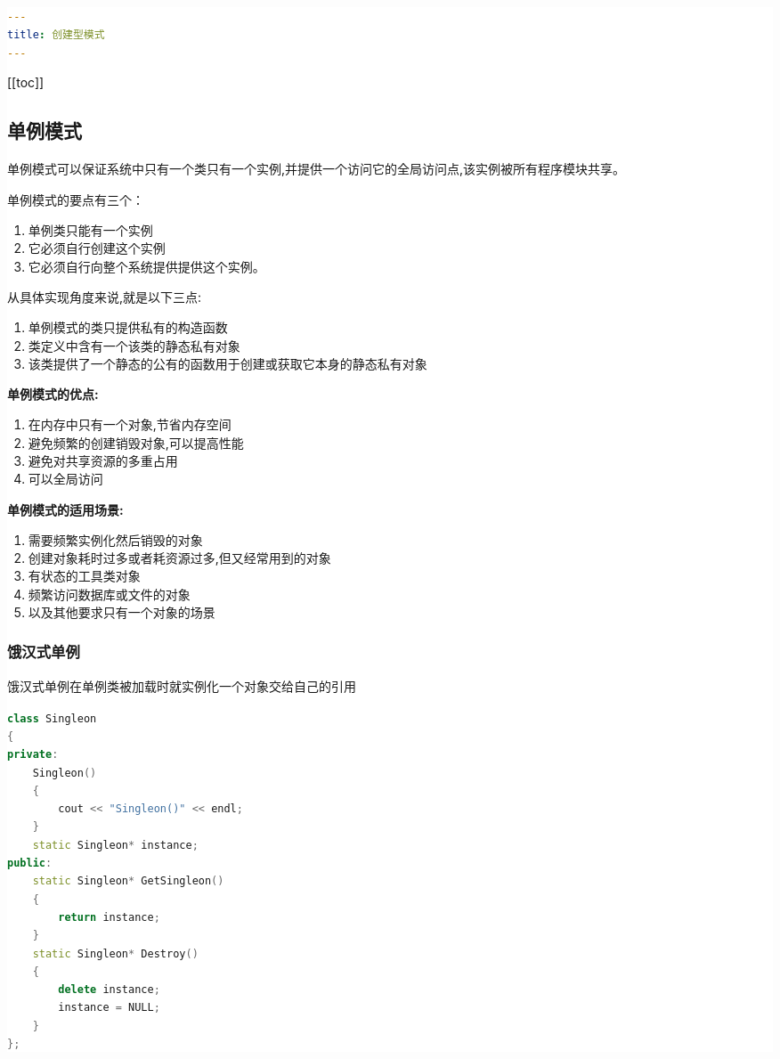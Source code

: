 ```yaml
---
title: 创建型模式
---
```


[[toc]]

## 单例模式
单例模式可以保证系统中只有一个类只有一个实例,并提供一个访问它的全局访问点,该实例被所有程序模块共享。

单例模式的要点有三个：
1. 单例类只能有一个实例 
2. 它必须自行创建这个实例 
3. 它必须自行向整个系统提供提供这个实例。

从具体实现角度来说,就是以下三点: 
1. 单例模式的类只提供私有的构造函数 
2. 类定义中含有一个该类的静态私有对象 
3. 该类提供了一个静态的公有的函数用于创建或获取它本身的静态私有对象

**单例模式的优点:**
1. 在内存中只有一个对象,节省内存空间
2. 避免频繁的创建销毁对象,可以提高性能
3. 避免对共享资源的多重占用
4. 可以全局访问

**单例模式的适用场景:**
1. 需要频繁实例化然后销毁的对象
2. 创建对象耗时过多或者耗资源过多,但又经常用到的对象
3. 有状态的工具类对象
4. 频繁访问数据库或文件的对象
5. 以及其他要求只有一个对象的场景

### 饿汉式单例
饿汉式单例在单例类被加载时就实例化一个对象交给自己的引用
```cpp
class Singleon
{
private:
	Singleon()
	{
		cout << "Singleon()" << endl;
	}
	static Singleon* instance;
public:
	static Singleon* GetSingleon()
	{
		return instance;
	}
	static Singleon* Destroy()
	{
		delete instance;
		instance = NULL;
	}
};
```

